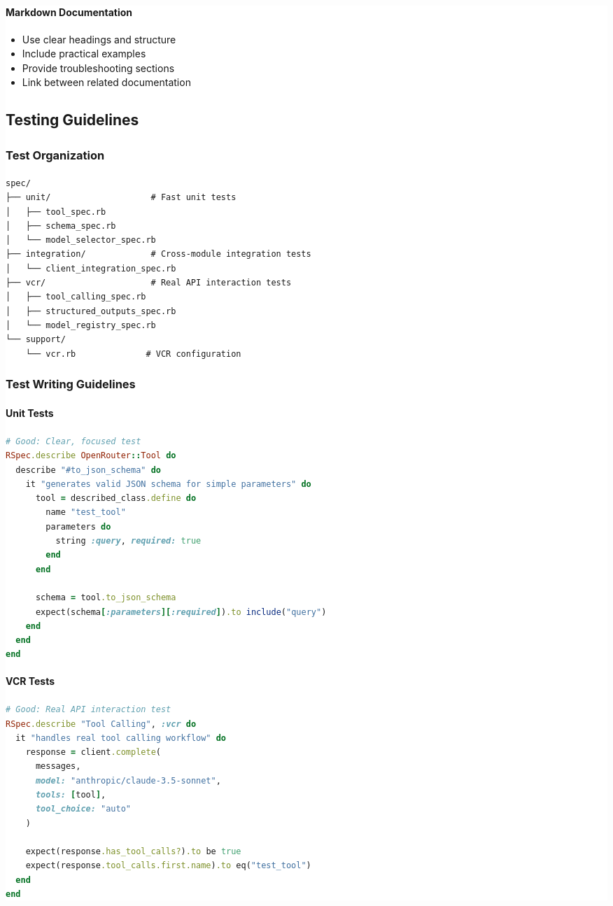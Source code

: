 #### Markdown Documentation
- Use clear headings and structure
- Include practical examples
- Provide troubleshooting sections
- Link between related documentation

## Testing Guidelines

### Test Organization

```
spec/
├── unit/                    # Fast unit tests
│   ├── tool_spec.rb
│   ├── schema_spec.rb
│   └── model_selector_spec.rb
├── integration/             # Cross-module integration tests
│   └── client_integration_spec.rb
├── vcr/                     # Real API interaction tests
│   ├── tool_calling_spec.rb
│   ├── structured_outputs_spec.rb
│   └── model_registry_spec.rb
└── support/
    └── vcr.rb              # VCR configuration
```

### Test Writing Guidelines

#### Unit Tests
```ruby
# Good: Clear, focused test
RSpec.describe OpenRouter::Tool do
  describe "#to_json_schema" do
    it "generates valid JSON schema for simple parameters" do
      tool = described_class.define do
        name "test_tool"
        parameters do
          string :query, required: true
        end
      end
      
      schema = tool.to_json_schema
      expect(schema[:parameters][:required]).to include("query")
    end
  end
end
```

#### VCR Tests
```ruby
# Good: Real API interaction test
RSpec.describe "Tool Calling", :vcr do
  it "handles real tool calling workflow" do
    response = client.complete(
      messages,
      model: "anthropic/claude-3.5-sonnet",
      tools: [tool],
      tool_choice: "auto"
    )
    
    expect(response.has_tool_calls?).to be true
    expect(response.tool_calls.first.name).to eq("test_tool")
  end
end
```